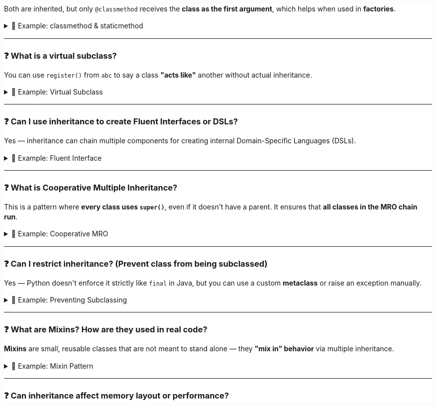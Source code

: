 Both are inherited, but only `@classmethod` receives the **class as the first argument**, which helps when used in **factories**.

<details><summary>📌 Example: classmethod & staticmethod</summary></details>

---

### ❓ What is a virtual subclass?

You can use `register()` from `abc` to say a class **"acts like"** another without actual inheritance.

<details><summary>📌 Example: Virtual Subclass</summary></details>

---

### ❓ Can I use inheritance to create Fluent Interfaces or DSLs?

Yes — inheritance can chain multiple components for creating internal Domain-Specific Languages (DSLs).

<details><summary>📌 Example: Fluent Interface</summary></details>

---

### ❓ What is Cooperative Multiple Inheritance?

This is a pattern where **every class uses `super()`**, even if it doesn't have a parent. It ensures that **all classes in the MRO chain run**.

<details><summary>📌 Example: Cooperative MRO</summary></details>

---

### ❓ Can I restrict inheritance? (Prevent class from being subclassed)

Yes — Python doesn't enforce it strictly like `final` in Java, but you can use a custom **metaclass** or raise an exception manually.

<details><summary>📌 Example: Preventing Subclassing</summary></details>

---

### ❓ What are Mixins? How are they used in real code?

**Mixins** are small, reusable classes that are not meant to stand alone — they **"mix in" behavior** via multiple inheritance.

<details><summary>📌 Example: Mixin Pattern</summary></details>

---

### ❓ Can inheritance affect memory layout or performance?
